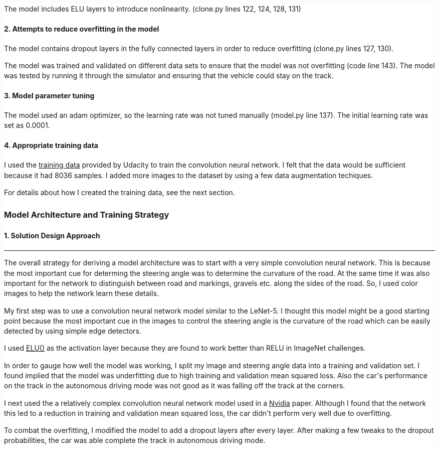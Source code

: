 The model includes ELU layers to introduce nonlinearity. (clone.py lines 122, 124, 128, 131)

#### 2. Attempts to reduce overfitting in the model

The model contains dropout layers in the fully connected layers in order to reduce overfitting (clone.py lines 127, 130). 

The model was trained and validated on different data sets to ensure that the model was not overfitting (code line 143). The model was tested by running it through the simulator and ensuring that the vehicle could stay on the track.

#### 3. Model parameter tuning

The model used an adam optimizer, so the learning rate was not tuned manually (model.py line 137). The initial learning rate was set as 0.0001.

#### 4. Appropriate training data

I used the [training data]() provided by Udacity to train the convolution neural network. I felt that the data would be sufficient because it had 8036 samples. I added more images to the dataset by using a few data augmentation techiques. 

For details about how I created the training data, see the next section. 

### Model Architecture and Training Strategy

#### 1. Solution Design Approach
---
The overall strategy for deriving a model architecture was to start with a very simple convolution neural network. This is because the most important cue for determing the steering angle was to determine the curvature of the road. At the same time it was also important for the network to distinguish between road and markings, gravels etc. along the sides of the road. So, I used color images to help the network learn these details.   

My first step was to use a convolution neural network model similar to the LeNet-5. I thought this model might be a good starting point because the most important cue in the images to control the steering angle is the curvature of the road which can be easily detected by using simple edge detectors.    

I used [ELU()](https://arxiv.org/abs/1511.07289) as the activation layer because they are found to work better than RELU in ImageNet challenges.

In order to gauge how well the model was working, I split my image and steering angle data into a training and validation set. I found implied that the model was underfitting due to high training and validation mean squared loss. Also the car's performance on the track in the autonomous driving mode was not good as it was falling off the track at the corners.

I next used the a relatively complex convolution neural network model used in a [Nvidia](http://images.nvidia.com/content/tegra/automotive/images/2016/solutions/pdf/end-to-end-dl-using-px.pdf) paper. Although I found that the network this led to a reduction in training and validation mean squared loss, the car didn't perform very well due to overfitting.

To combat the overfitting, I modified the model to add a dropout layers after every layer. After making a few tweaks to the dropout probabilities, the car was able complete the track in autonomous driving mode.
